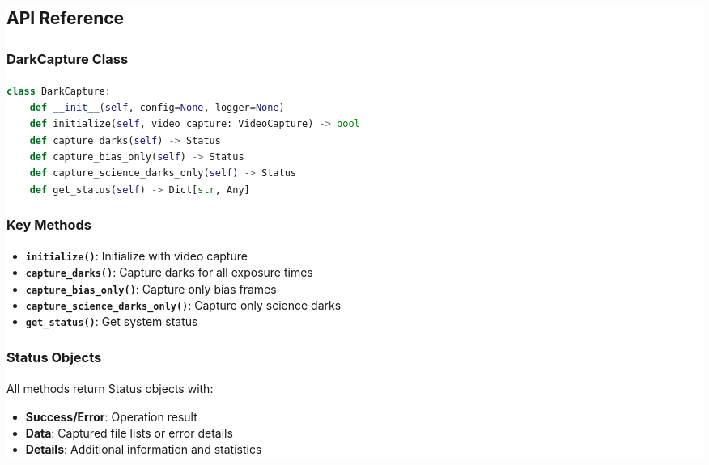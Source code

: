 ## API Reference

### DarkCapture Class

```python
class DarkCapture:
    def __init__(self, config=None, logger=None)
    def initialize(self, video_capture: VideoCapture) -> bool
    def capture_darks(self) -> Status
    def capture_bias_only(self) -> Status
    def capture_science_darks_only(self) -> Status
    def get_status(self) -> Dict[str, Any]
```

### Key Methods

- **`initialize()`**: Initialize with video capture
- **`capture_darks()`**: Capture darks for all exposure times
- **`capture_bias_only()`**: Capture only bias frames
- **`capture_science_darks_only()`**: Capture only science darks
- **`get_status()`**: Get system status

### Status Objects

All methods return Status objects with:
- **Success/Error**: Operation result
- **Data**: Captured file lists or error details
- **Details**: Additional information and statistics 